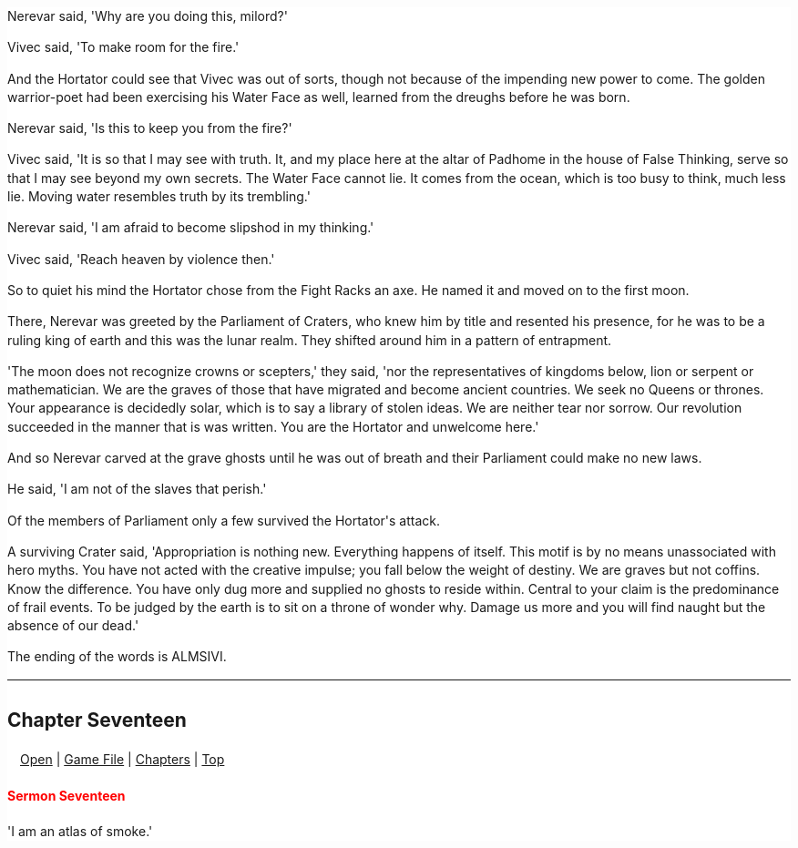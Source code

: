 Nerevar said, 'Why are you doing this, milord?'

Vivec said, 'To make room for the fire.'

And the Hortator could see that Vivec was out of sorts, though not because of the impending new power to come. The golden warrior-poet had been exercising his Water Face as well, learned from the dreughs before he was born.

Nerevar said, 'Is this to keep you from the fire?'

Vivec said, 'It is so that I may see with truth. It, and my place here at the altar of Padhome in the house of False Thinking, serve so that I may see beyond my own secrets. The Water Face cannot lie. It comes from the ocean, which is too busy to think, much less lie. Moving water resembles truth by its trembling.'

Nerevar said, 'I am afraid to become slipshod in my thinking.'

Vivec said, 'Reach heaven by violence then.'

So to quiet his mind the Hortator chose from the Fight Racks an axe. He named it and moved on to the first moon.

There, Nerevar was greeted by the Parliament of Craters, who knew him by title and resented his presence, for he was to be a ruling king of earth and this was the lunar realm. They shifted around him in a pattern of entrapment.

'The moon does not recognize crowns or scepters,' they said, 'nor the representatives of kingdoms below, lion or serpent or mathematician. We are the graves of those that have migrated and become ancient countries. We seek no Queens or thrones. Your appearance is decidedly solar, which is to say a library of stolen ideas. We are neither tear nor sorrow. Our revolution succeeded in the manner that is was written. You are the Hortator and unwelcome here.'

And so Nerevar carved at the grave ghosts until he was out of breath and their Parliament could make no new laws.

He said, 'I am not of the slaves that perish.'

Of the members of Parliament only a few survived the Hortator's attack.

A surviving Crater said, 'Appropriation is nothing new. Everything happens of itself. This motif is by no means unassociated with hero myths. You have not acted with the creative impulse; you fall below the weight of destiny. We are graves but not coffins. Know the difference. You have only dug more and supplied no ghosts to reside within. Central to your claim is the predominance of frail events. To be judged by the earth is to sit on a throne of wonder why. Damage us more and you will find naught but the absence of our dead.'

The ending of the words is ALMSIVI.

---

## Chapter Seventeen
&emsp;[Open][71] | [Game File][72] | [Chapters][38] | [Top][37]

[71]: english/markdown/sermon_17.md
[72]: english/html/Sermon_17-bookskill_long_blade3.html

#### <span style="color:red">Sermon Seventeen</span>

'I am an atlas of smoke.'


[1]: #chapter-one
[2]: #chapter-two
[3]: #chapter-three
[4]: #chapter-four
[5]: #chapter-five
[6]: #chapter-six
[7]: #chapter-seven
[8]: #chapter-eight
[9]: #chapter-nine
[10]: #chapter-ten
[11]: #chapter-eleven
[12]: #chapter-twelve
[13]: #chapter-thirteen
[14]: #chapter-fourteen
[15]: #chapter-fifteen
[16]: #chapter-sixteen
[17]: #chapter-seventeen
[18]: #chapter-eighteen
[19]: #chapter-nineteen
[20]: #chapter-twenty
[21]: #chapter-twenty-one
[22]: #chapter-twenty-two
[23]: #chapter-twenty-three
[24]: #chapter-twenty-four
[25]: #chapter-twenty-five
[26]: #chapter-twenty-six
[27]: #chapter-twenty-seven
[28]: #chapter-twenty-eight
[29]: #chapter-twenty-nine
[30]: #chapter-thirty
[31]: #chapter-thirty-one
[32]: #chapter-thirty-two
[33]: #chapter-thirty-three
[34]: #chapter-thirty-four
[35]: #chapter-thirty-five
[36]: #chapter-thirty-six
[37]: #
[38]: #chapters
[39]: english/markdown/sermon_01.md
[40]: english/html/Sermon_01-BookSkill_Athletics3.html
[41]: english/markdown/sermon_02.md
[42]: english/html/Sermon_02-BookSkill_Alchemy4.html
[43]: english/markdown/sermon_03.md
[44]: english/html/Sermon_03-BookSkill_Blunt_Weapon4.html
[45]: english/markdown/sermon_04.md
[46]: english/html/Sermon_04-BookSkill_Mysticism3.html
[47]: english/markdown/sermon_05.md
[48]: english/html/Sermon_05-BookSkill_Axe4.html
[49]: english/markdown/sermon_06.md
[50]: english/html/Sermon_06-BookSkill_Armorer3.html
[51]: english/markdown/sermon_07.md
[52]: english/html/Sermon_07-BookSkill_Block4.html
[53]: english/markdown/sermon_08.md
[54]: english/html/Sermon_08-BookSkill_Athletics4.html
[55]: english/markdown/sermon_09.md
[56]: english/html/Sermon_09-BookSkill_Blunt_Weapon5.html
[57]: english/markdown/sermon_10.md
[58]: english/html/Sermon_10-BookSkill_Short_Blade4.html
[59]: english/markdown/sermon_11.md
[60]: english/html/Sermon_11-bookskill_unarmored3.html
[61]: english/markdown/sermon_12.md
[62]: english/html/Sermon_12-bookskill_heavy_armor5.html
[63]: english/markdown/sermon_13.md
[64]: english/html/Sermon_13-BookSkill_Alteration4.html
[65]: english/markdown/sermon_14.md
[66]: english/html/Sermon_14-bookskill_spear3.html
[67]: english/markdown/sermon_15.md
[68]: english/html/Sermon_15-bookskill_unarmored4.html
[69]: english/markdown/sermon_16.md
[70]: english/html/Sermon_16-BookSkill_Axe5.html
[73]: english/markdown/sermon_18.md
[74]: english/html/Sermon_18-BookSkill_Alchemy5.html
[75]: english/markdown/sermon_19.md
[76]: english/html/Sermon_19-bookskill_enchant4.html
[77]: english/markdown/sermon_20.md
[78]: english/html/Sermon_20-bookskill_long_blade4.html
[79]: english/markdown/sermon_21.md
[80]: english/html/Sermon_21-bookskill_light_armor4.html
[81]: english/markdown/sermon_22.md
[82]: english/html/Sermon_22-bookskill_medium_armor4.html
[83]: english/markdown/sermon_23.md
[84]: english/html/Sermon_23-bookskill_long_blade5.html
[85]: english/markdown/sermon_24.md
[86]: english/html/Sermon_24-bookskill_spear4.html
[87]: english/markdown/sermon_25.md
[88]: english/html/Sermon_25-BookSkill_Armorer4.html
[89]: english/markdown/sermon_26.md
[90]: english/html/Sermon_26-bookskill_sneak5.html
[91]: english/markdown/sermon_27.md
[92]: english/html/Sermon_27-bookskill_speechcraft5.html
[93]: english/markdown/sermon_28.md
[94]: english/html/Sermon_28-bookskill_light_armor5.html
[95]: english/markdown/sermon_29.md
[96]: english/html/Sermon_29-BookSkill_Armorer5.html
[97]: english/markdown/sermon_30.md
[98]: english/html/Sermon_30-BookSkill_Short_Blade5.html
[99]: english/markdown/sermon_31.md
[100]: english/html/Sermon_31-BookSkill_Athletics5.html
[101]: english/markdown/sermon_32.md
[102]: english/html/Sermon_32-BookSkill_Block5.html
[103]: english/markdown/sermon_33.md
[104]: english/html/Sermon_33-bookskill_medium_armor5.html
[105]: english/markdown/sermon_34.md
[106]: english/html/Sermon_34-bookskill_unarmored5.html
[107]: english/markdown/sermon_35.md
[108]: english/html/Sermon_35-bookskill_spear5.html
[109]: english/markdown/sermon_36.md
[110]: english/html/Sermon_36-BookSkill_Mysticism4.html